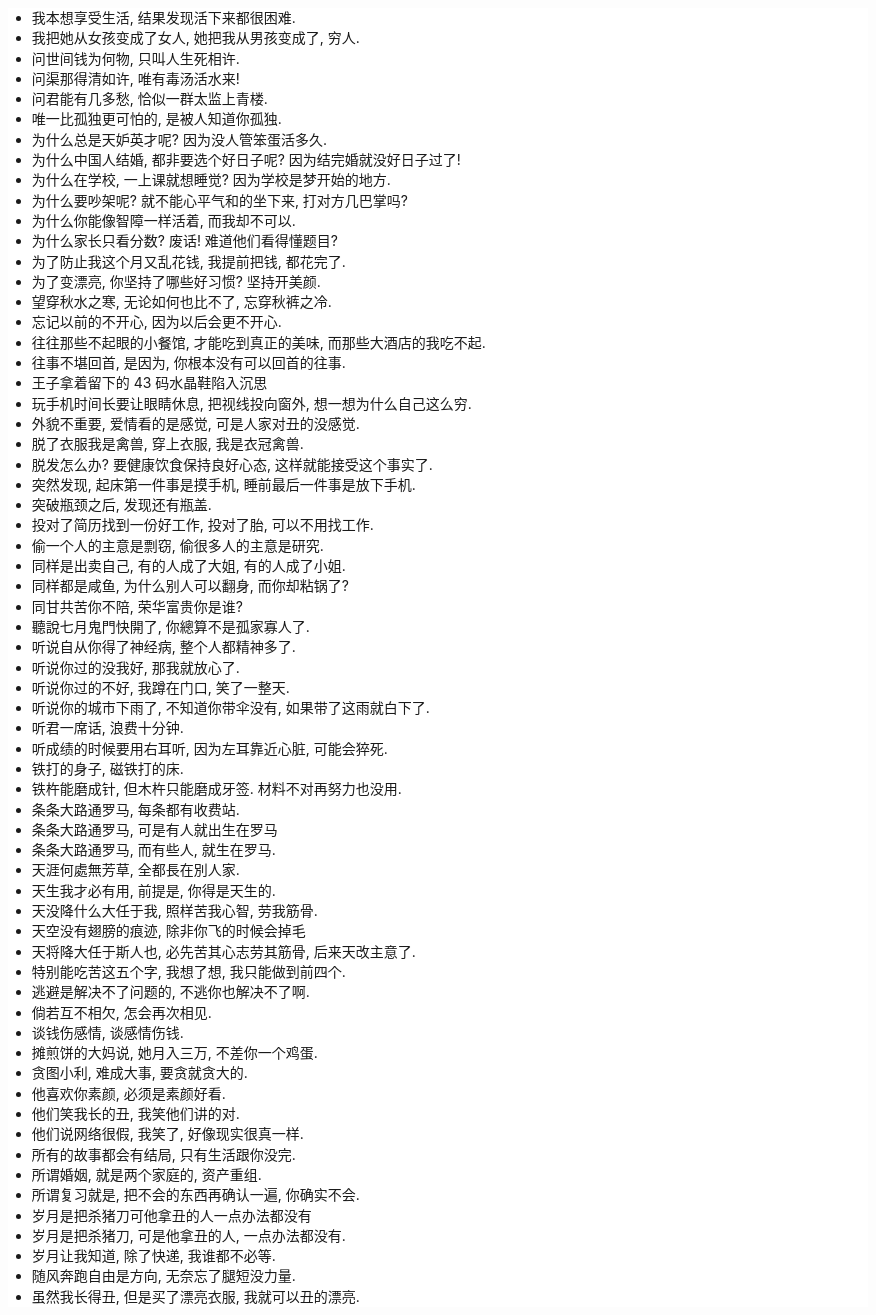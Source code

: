 - 我本想享受生活, 结果发现活下来都很困难. 
- 我把她从女孩变成了女人, 她把我从男孩变成了, 穷人. 
- 问世间钱为何物, 只叫人生死相许. 
- 问渠那得清如许, 唯有毒汤活水来! 
- 问君能有几多愁, 恰似一群太监上青楼. 
- 唯一比孤独更可怕的, 是被人知道你孤独. 
- 为什么总是天妒英才呢? 因为没人管笨蛋活多久. 
- 为什么中国人结婚, 都非要选个好日子呢? 因为结完婚就没好日子过了! 
- 为什么在学校, 一上课就想睡觉? 因为学校是梦开始的地方. 
- 为什么要吵架呢? 就不能心平气和的坐下来, 打对方几巴掌吗? 
- 为什么你能像智障一样活着, 而我却不可以. 
- 为什么家长只看分数? 废话! 难道他们看得懂题目? 
- 为了防止我这个月又乱花钱, 我提前把钱, 都花完了. 
- 为了变漂亮, 你坚持了哪些好习惯? 坚持开美颜. 
- 望穿秋水之寒, 无论如何也比不了, 忘穿秋裤之冷. 
- 忘记以前的不开心, 因为以后会更不开心. 
- 往往那些不起眼的小餐馆, 才能吃到真正的美味, 而那些大酒店的我吃不起. 
- 往事不堪回首, 是因为, 你根本没有可以回首的往事. 
- 王子拿着留下的 43 码水晶鞋陷入沉思
- 玩手机时间长要让眼睛休息, 把视线投向窗外, 想一想为什么自己这么穷. 
- 外貌不重要, 爱情看的是感觉, 可是人家对丑的没感觉. 
- 脱了衣服我是禽兽, 穿上衣服, 我是衣冠禽兽. 
- 脱发怎么办? 要健康饮食保持良好心态, 这样就能接受这个事实了. 
- 突然发现, 起床第一件事是摸手机, 睡前最后一件事是放下手机. 
- 突破瓶颈之后, 发现还有瓶盖. 
- 投对了简历找到一份好工作, 投对了胎, 可以不用找工作. 
- 偷一个人的主意是剽窃, 偷很多人的主意是研究. 
- 同样是出卖自己, 有的人成了大姐, 有的人成了小姐. 
- 同样都是咸鱼, 为什么别人可以翻身, 而你却粘锅了? 
- 同甘共苦你不陪, 荣华富贵你是谁? 
- 聽說七月鬼門快開了, 你總算不是孤家寡人了. 
- 听说自从你得了神经病, 整个人都精神多了. 
- 听说你过的没我好, 那我就放心了. 
- 听说你过的不好, 我蹲在门口, 笑了一整天. 
- 听说你的城市下雨了, 不知道你带伞没有, 如果带了这雨就白下了. 
- 听君一席话, 浪费十分钟. 
- 听成绩的时候要用右耳听, 因为左耳靠近心脏, 可能会猝死. 
- 铁打的身子, 磁铁打的床. 
- 铁杵能磨成针, 但木杵只能磨成牙签. 材料不对再努力也没用. 
- 条条大路通罗马, 每条都有收费站. 
- 条条大路通罗马, 可是有人就出生在罗马
- 条条大路通罗马, 而有些人, 就生在罗马. 
- 天涯何處無芳草, 全都長在別人家. 
- 天生我才必有用, 前提是, 你得是天生的. 
- 天没降什么大任于我, 照样苦我心智, 劳我筋骨. 
- 天空没有翅膀的痕迹, 除非你飞的时候会掉毛
- 天将降大任于斯人也, 必先苦其心志劳其筋骨, 后来天改主意了. 
- 特别能吃苦这五个字, 我想了想, 我只能做到前四个. 
- 逃避是解决不了问题的, 不逃你也解决不了啊. 
- 倘若互不相欠, 怎会再次相见. 
- 谈钱伤感情, 谈感情伤钱. 
- 摊煎饼的大妈说, 她月入三万, 不差你一个鸡蛋. 
- 贪图小利, 难成大事, 要贪就贪大的. 
- 他喜欢你素颜, 必须是素颜好看. 
- 他们笑我长的丑, 我笑他们讲的对. 
- 他们说网络很假, 我笑了, 好像现实很真一样. 
- 所有的故事都会有结局, 只有生活跟你没完. 
- 所谓婚姻, 就是两个家庭的, 资产重组. 
- 所谓复习就是, 把不会的东西再确认一遍, 你确实不会. 
- 岁月是把杀猪刀可他拿丑的人一点办法都没有
- 岁月是把杀猪刀, 可是他拿丑的人, 一点办法都没有. 
- 岁月让我知道, 除了快递, 我谁都不必等. 
- 随风奔跑自由是方向, 无奈忘了腿短没力量. 
- 虽然我长得丑, 但是买了漂亮衣服, 我就可以丑的漂亮. 